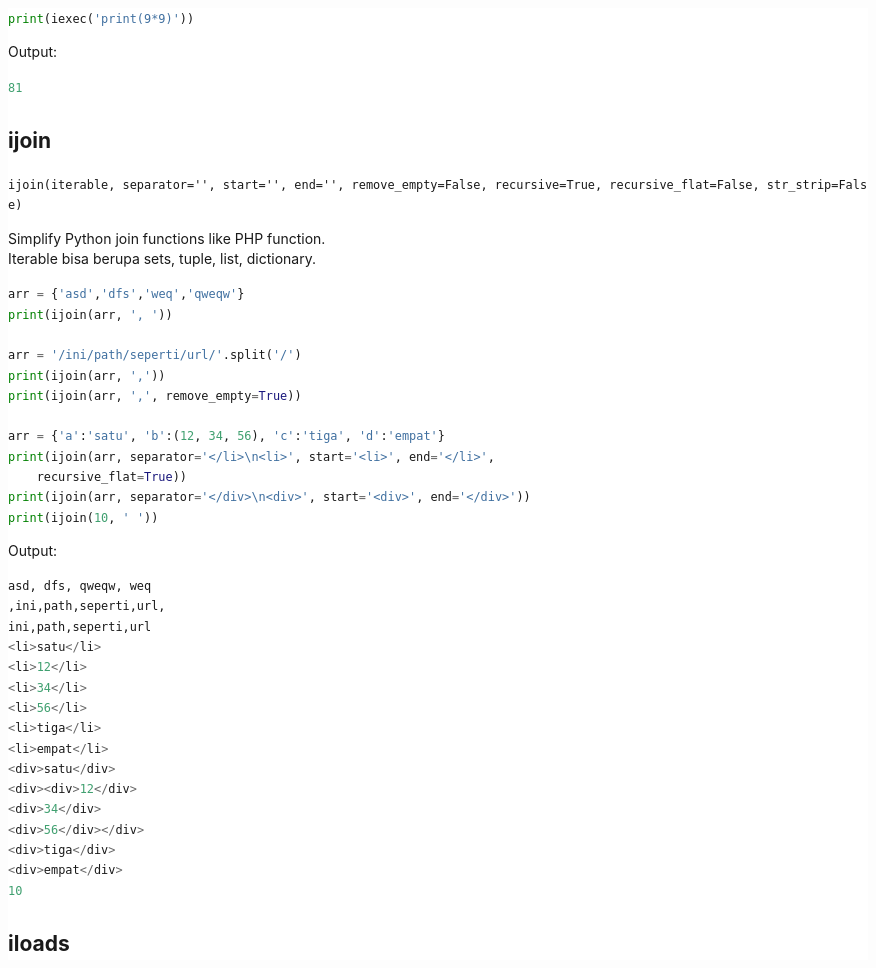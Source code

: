 ```python  
print(iexec('print(9*9)'))  
```

Output:
```py
81

```

## ijoin

`ijoin(iterable, separator='', start='', end='', remove_empty=False, recursive=True, recursive_flat=False, str_strip=False)`

Simplify Python join functions like PHP function.  
Iterable bisa berupa sets, tuple, list, dictionary.  
  
```python  
arr = {'asd','dfs','weq','qweqw'}  
print(ijoin(arr, ', '))  
  
arr = '/ini/path/seperti/url/'.split('/')  
print(ijoin(arr, ','))  
print(ijoin(arr, ',', remove_empty=True))  
  
arr = {'a':'satu', 'b':(12, 34, 56), 'c':'tiga', 'd':'empat'}  
print(ijoin(arr, separator='</li>\n<li>', start='<li>', end='</li>',  
    recursive_flat=True))  
print(ijoin(arr, separator='</div>\n<div>', start='<div>', end='</div>'))  
print(ijoin(10, ' '))  
```

Output:
```py
asd, dfs, qweqw, weq
,ini,path,seperti,url,
ini,path,seperti,url
<li>satu</li>
<li>12</li>
<li>34</li>
<li>56</li>
<li>tiga</li>
<li>empat</li>
<div>satu</div>
<div><div>12</div>
<div>34</div>
<div>56</div></div>
<div>tiga</div>
<div>empat</div>
10
```

## iloads
